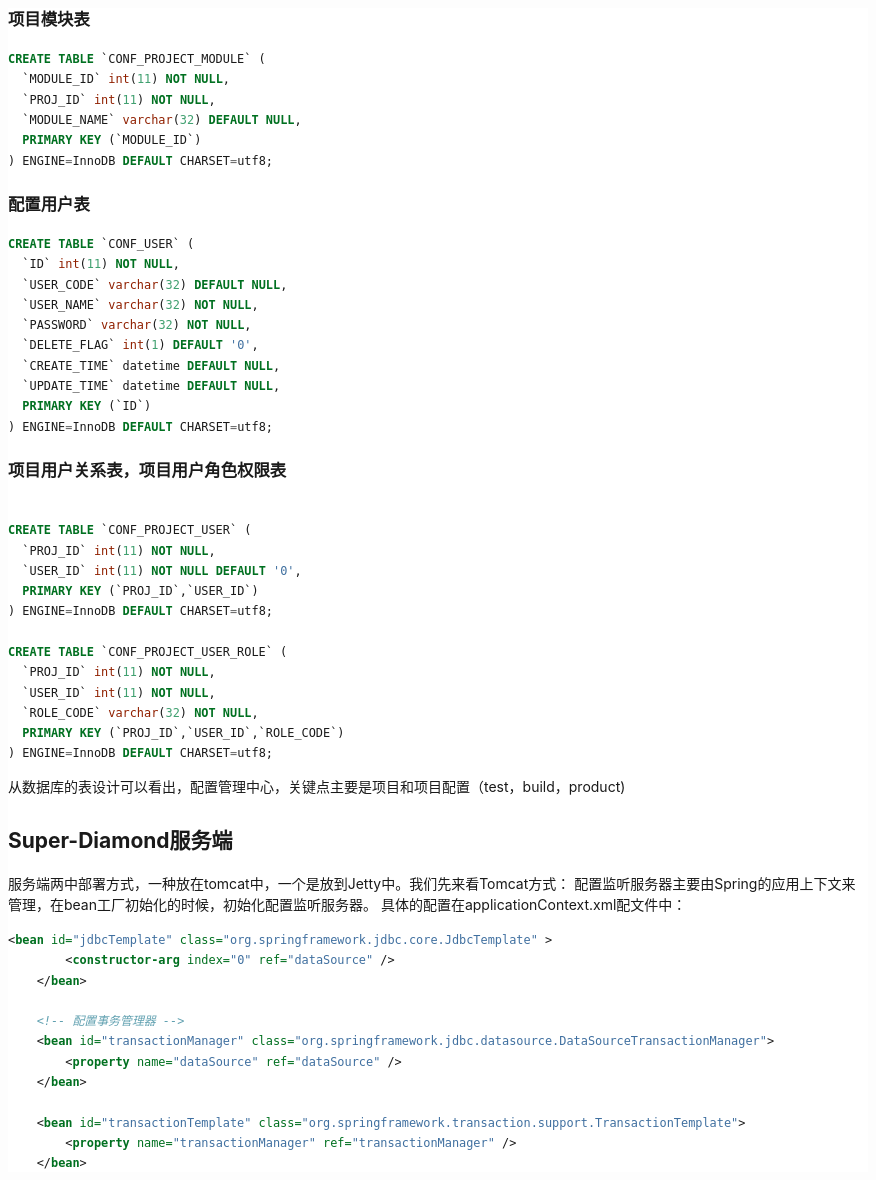 ### 项目模块表

```sql
CREATE TABLE `CONF_PROJECT_MODULE` (
  `MODULE_ID` int(11) NOT NULL,
  `PROJ_ID` int(11) NOT NULL,
  `MODULE_NAME` varchar(32) DEFAULT NULL,
  PRIMARY KEY (`MODULE_ID`)
) ENGINE=InnoDB DEFAULT CHARSET=utf8;
```

### 配置用户表

```sql
CREATE TABLE `CONF_USER` (
  `ID` int(11) NOT NULL,
  `USER_CODE` varchar(32) DEFAULT NULL,
  `USER_NAME` varchar(32) NOT NULL,
  `PASSWORD` varchar(32) NOT NULL,
  `DELETE_FLAG` int(1) DEFAULT '0',
  `CREATE_TIME` datetime DEFAULT NULL,
  `UPDATE_TIME` datetime DEFAULT NULL,
  PRIMARY KEY (`ID`)
) ENGINE=InnoDB DEFAULT CHARSET=utf8;
```

### 项目用户关系表，项目用户角色权限表
```sql

CREATE TABLE `CONF_PROJECT_USER` (
  `PROJ_ID` int(11) NOT NULL,
  `USER_ID` int(11) NOT NULL DEFAULT '0',
  PRIMARY KEY (`PROJ_ID`,`USER_ID`)
) ENGINE=InnoDB DEFAULT CHARSET=utf8;

CREATE TABLE `CONF_PROJECT_USER_ROLE` (
  `PROJ_ID` int(11) NOT NULL,
  `USER_ID` int(11) NOT NULL,
  `ROLE_CODE` varchar(32) NOT NULL,
  PRIMARY KEY (`PROJ_ID`,`USER_ID`,`ROLE_CODE`)
) ENGINE=InnoDB DEFAULT CHARSET=utf8;
```
从数据库的表设计可以看出，配置管理中心，关键点主要是项目和项目配置（test，build，product)

## Super-Diamond服务端

服务端两中部署方式，一种放在tomcat中，一个是放到Jetty中。我们先来看Tomcat方式：
配置监听服务器主要由Spring的应用上下文来管理，在bean工厂初始化的时候，初始化配置监听服务器。
具体的配置在applicationContext.xml配文件中：

```xml
<bean id="jdbcTemplate" class="org.springframework.jdbc.core.JdbcTemplate" >
    	<constructor-arg index="0" ref="dataSource" />
    </bean>

    <!-- 配置事务管理器 -->
	<bean id="transactionManager" class="org.springframework.jdbc.datasource.DataSourceTransactionManager">   
  		<property name="dataSource" ref="dataSource" />
 	</bean>

	<bean id="transactionTemplate" class="org.springframework.transaction.support.TransactionTemplate">
 		<property name="transactionManager" ref="transactionManager" />
 	</bean>
```